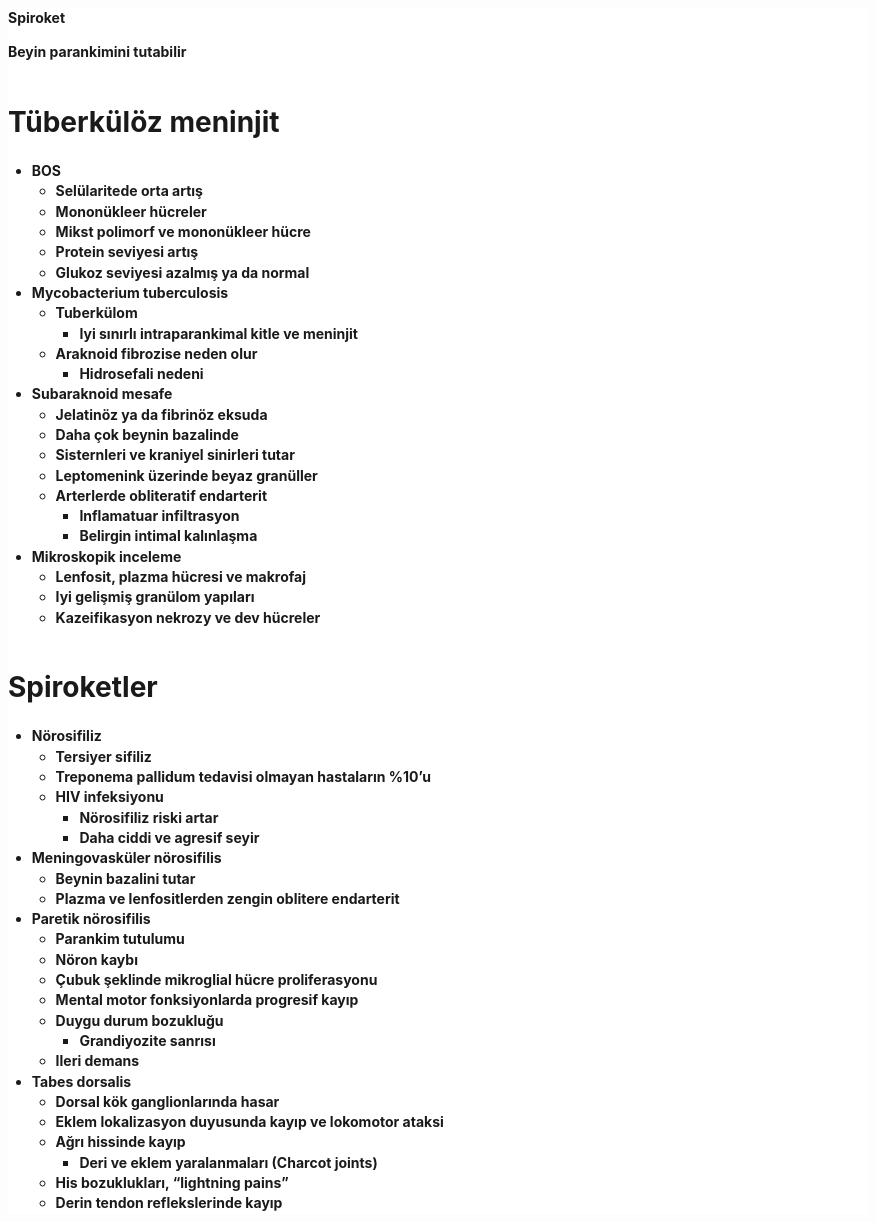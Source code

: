 **Spiroket**

**Beyin parankimini tutabilir**

# Tüberkülöz meninjit

- **BOS**
  - **Selülaritede orta artış**
  - **Mononükleer hücreler**
  - **Mikst polimorf ve mononükleer hücre**
  - **Protein seviyesi artış**
  - **Glukoz seviyesi azalmış ya da normal**
- **Mycobacterium tuberculosis**
  - **Tuberkülom**
    - **Iyi sınırlı intraparankimal kitle ve meninjit**
  - **Araknoid fibrozise neden olur**
    - **Hidrosefali nedeni**
- **Subaraknoid mesafe**
  - **Jelatinöz ya da fibrinöz eksuda**
  - **Daha çok beynin bazalinde**
  - **Sisternleri ve kraniyel sinirleri tutar**
  - **Leptomenink üzerinde beyaz granüller**
  - **Arterlerde obliteratif endarterit**
    - **Inflamatuar infiltrasyon**
    - **Belirgin intimal kalınlaşma**
- **Mikroskopik inceleme**
  - **Lenfosit, plazma hücresi ve makrofaj**
  - **Iyi gelişmiş granülom yapıları**
  - **Kazeifikasyon nekrozy ve dev hücreler**

# Spiroketler

- **Nörosifiliz**
  - **Tersiyer sifiliz**
  - **Treponema pallidum tedavisi olmayan hastaların %10’u**
  - **HIV infeksiyonu**
    - **Nörosifiliz riski artar**
    - **Daha ciddi ve agresif seyir**
- **Meningovasküler nörosifilis**
  - **Beynin bazalini tutar**
  - **Plazma ve lenfositlerden zengin oblitere endarterit**
- **Paretik nörosifilis**
  - **Parankim tutulumu**
  - **Nöron kaybı**
  - **Çubuk şeklinde mikroglial hücre proliferasyonu**
  - **Mental motor fonksiyonlarda progresif kayıp**
  - **Duygu durum bozukluğu**
    - **Grandiyozite sanrısı**
  - **Ileri demans**
- **Tabes dorsalis**
  - **Dorsal kök ganglionlarında hasar**
  - **Eklem lokalizasyon duyusunda kayıp ve lokomotor ataksi**
  - **Ağrı hissinde kayıp**
    - **Deri ve eklem yaralanmaları (Charcot joints)**
  - **His bozuklukları, “lightning pains”**
  - **Derin tendon reflekslerinde kayıp**

